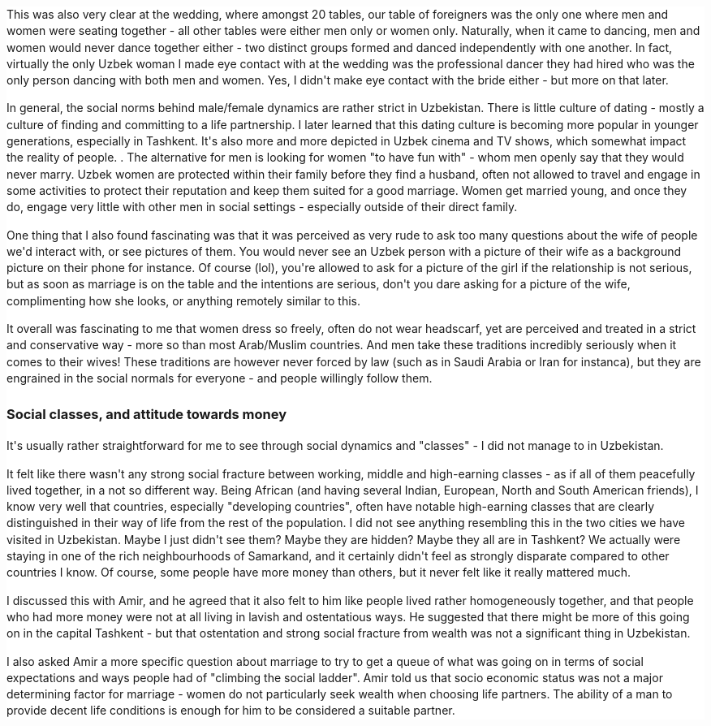 This was also very clear at the wedding, where amongst 20 tables, our table of foreigners was the only one where men and women were seating together - all other tables were either men only or women only. Naturally, when it came to dancing, men and women would never dance together either - two distinct groups formed and danced independently with one another. In fact, virtually the only Uzbek woman I made eye contact with at the wedding was the professional dancer they had hired who was the only person dancing with both men and women. Yes, I didn't make eye contact with the bride either - but more on that later. 

In general, the social norms behind male/female dynamics are rather strict in Uzbekistan. There is little culture of dating - mostly a culture of finding and committing to a life partnership. <d-footnote>I later learned that this dating culture is becoming more popular in younger generations, especially in Tashkent. It's also more and more depicted in Uzbek cinema and TV shows, which somewhat impact the reality of people. </d-footnote>. The alternative for men is looking for women "to have fun with" - whom men openly say that they would never marry. Uzbek women are protected within their family before they find a husband, often not allowed to travel and engage in some activities to protect their reputation and keep them suited for a good marriage. Women get married young, and once they do, engage very little with other men in social settings - especially outside of their direct family. 

One thing that I also found fascinating was that it was perceived as very rude to ask too many questions about the wife of people we'd interact with, or see pictures of them. You would never see an Uzbek person with a picture of their wife as a background picture on their phone for instance. Of course (lol), you're allowed to ask for a picture of the girl if the relationship is not serious, but as soon as marriage is on the table and the intentions are serious, don't you dare asking for a picture of the wife, complimenting how she looks, or anything remotely similar to this. 

It overall was fascinating to me that women dress so freely, often do not wear headscarf, yet are perceived and treated in a strict and conservative way - more so than most Arab/Muslim countries. And men take these traditions incredibly seriously when it comes to their wives! These traditions are however never forced by law (such as in Saudi Arabia or Iran for instanca), but they are engrained in the social normals for everyone - and people willingly follow them.  

### Social classes, and attitude towards money

It's usually rather straightforward for me to see through social dynamics and "classes" - I did not manage to in Uzbekistan. 

It felt like there wasn't any strong social fracture between working, middle and high-earning classes - as if all of them peacefully lived together, in a not so different way. Being African (and having several Indian, European, North and South American friends), I know very well that countries, especially "developing countries", often have notable high-earning classes that are clearly distinguished in their way of life from the rest of the population. I did not see anything resembling this in the two cities we have visited in Uzbekistan. Maybe I just didn't see them? Maybe they are hidden? Maybe they all are in Tashkent? We actually were staying in one of the rich neighbourhoods of Samarkand, and it certainly didn't feel as strongly disparate compared to other countries I know. Of course, some people have more money than others, but it never felt like it really mattered much. 

I discussed this with Amir, and he agreed that it also felt to him like people lived rather homogeneously together, and that people who had more money were not at all living in lavish and ostentatious ways. He suggested that there might be more of this going on in the capital Tashkent - but that ostentation and strong social fracture from wealth was not a significant thing in Uzbekistan.

I also asked Amir a more specific question about marriage to try to get a queue of what was going on in terms of social expectations and ways people had of "climbing the social ladder". Amir told us that socio economic status was not a major determining factor for marriage - women do not particularly seek wealth when choosing life partners. The ability of a man to provide decent life conditions is enough for him to be considered a suitable partner. 
